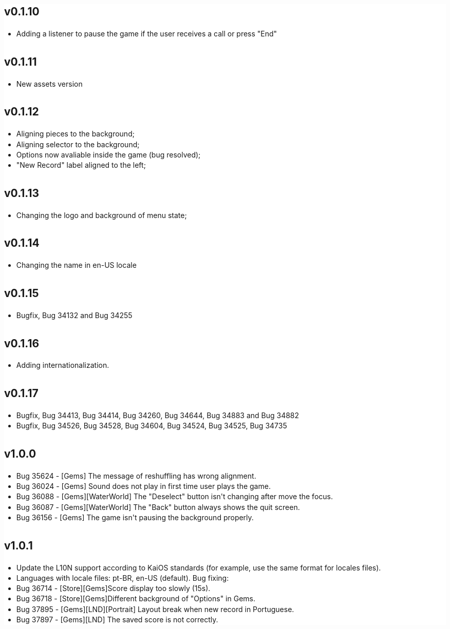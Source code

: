 v0.1.10
-------
  - Adding a listener to pause the game if the user receives a call or press "End"

v0.1.11
-------
  - New assets version

v0.1.12
-------
  - Aligning pieces to the background;
  - Aligning selector to the background;
  - Options now avaliable inside the game (bug resolved);
  - "New Record" label aligned to the left;

v0.1.13
-------
  - Changing the logo and background of menu state;

v0.1.14
-------
   - Changing the name in en-US locale

v0.1.15
-------
   - Bugfix, Bug 34132 and Bug 34255

v0.1.16
-------
  - Adding internationalization.

v0.1.17
-------
  - Bugfix, Bug 34413, Bug 34414, Bug 34260, Bug 34644, Bug 34883 and Bug 34882
  - Bugfix, Bug 34526, Bug 34528, Bug 34604, Bug 34524, Bug 34525, Bug 34735

v1.0.0
-------
  - Bug 35624 - [Gems] The message of reshuffling has wrong alignment.
  - Bug 36024 - [Gems] Sound does not play in first time user plays the game.
  - Bug 36088 - [Gems][WaterWorld] The "Deselect" button isn't changing after move the focus.
  - Bug 36087 - [Gems][WaterWorld] The "Back" button always shows the quit screen.
  - Bug 36156 - [Gems] The game isn't pausing the background properly.

v1.0.1
-------
  - Update the L10N support according to KaiOS standards (for example, use the same format for locales files).
  - Languages with locale files: pt-BR, en-US (default).
  Bug fixing:
  - Bug 36714 - [Store][Gems]Score display too slowly (15s).
  - Bug 36718 - [Store][Gems]Different background of "Options" in Gems.
  - Bug 37895 - [Gems][LND][Portrait] Layout break when new record in Portuguese.
  - Bug 37897 - [Gems][LND] The saved score is not correctly.
